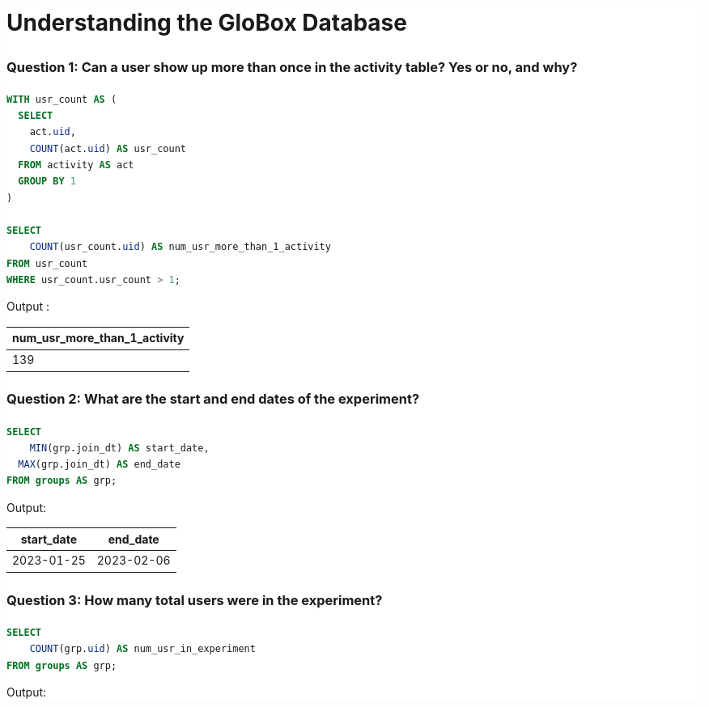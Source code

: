 # Understanding the GloBox Database

### Question 1: Can a user show up more than once in the activity table? Yes or no, and why?
~~~~sql
WITH usr_count AS (
  SELECT
    act.uid,
    COUNT(act.uid) AS usr_count
  FROM activity AS act
  GROUP BY 1
)

SELECT
	COUNT(usr_count.uid) AS num_usr_more_than_1_activity
FROM usr_count
WHERE usr_count.usr_count > 1;
~~~~

Output : 

| num_usr_more_than_1_activity |
| ---------------------------- |
| 139                          |


### Question 2: What are the start and end dates of the experiment?
~~~~sql
SELECT
	MIN(grp.join_dt) AS start_date,
  MAX(grp.join_dt) AS end_date
FROM groups AS grp;
~~~~

Output: 

| start_date | end_date   |
| ---------- | ---------- |
| 2023-01-25 | 2023-02-06 |


### Question 3: How many total users were in the experiment?
~~~~sql
SELECT
	COUNT(grp.uid) AS num_usr_in_experiment
FROM groups AS grp;
~~~~

Output:
